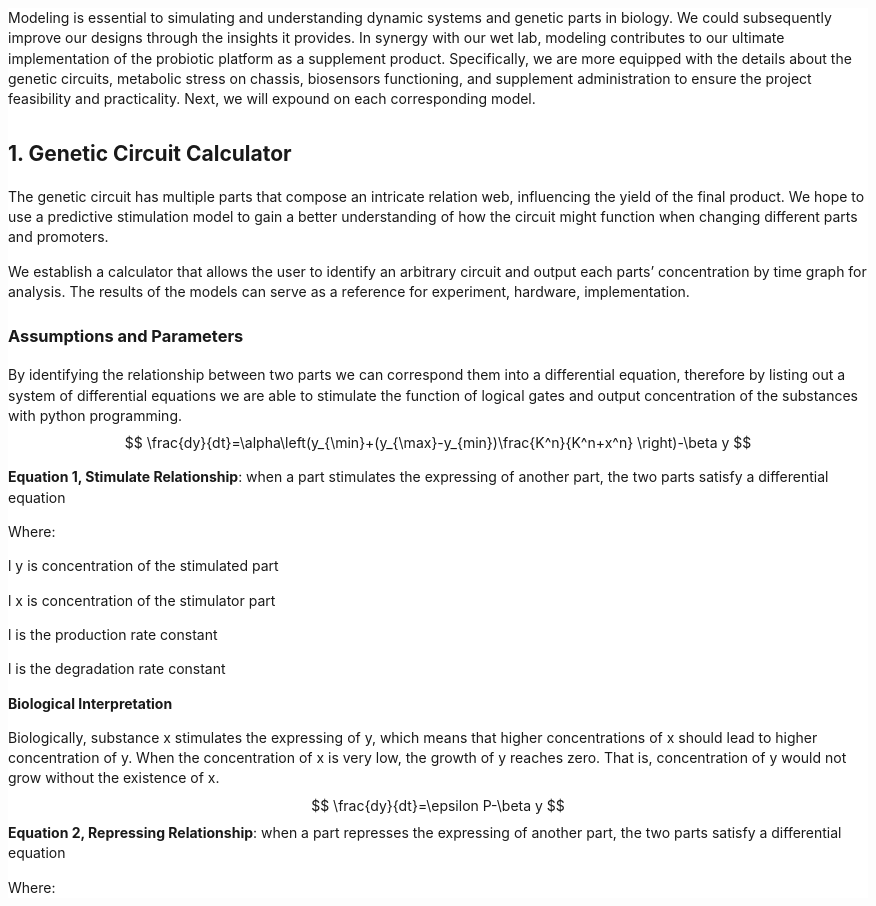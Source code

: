 Modeling is essential to simulating and understanding dynamic systems and genetic parts in biology. We could subsequently improve our designs through the insights it provides. In synergy with our wet lab, modeling contributes to our ultimate implementation of the probiotic platform as a supplement product. Specifically, we are more equipped with the details about the genetic circuits, metabolic stress on chassis, biosensors functioning, and supplement administration to ensure the project feasibility and practicality. Next, we will expound on each corresponding model.



## 1. Genetic Circuit Calculator

The genetic circuit has multiple parts that compose an intricate relation web, influencing the yield of the final product. We hope to use a predictive stimulation model to gain a better understanding of how the circuit might function when changing different parts and promoters.

We establish a calculator that allows the user to identify an arbitrary circuit and output each parts’ concentration by time graph for analysis. The results of the models can serve as a reference for experiment, hardware, implementation.

### Assumptions and Parameters

By identifying the relationship between two parts we can correspond them into a differential equation, therefore by listing out a system of differential equations we are able to stimulate the function of logical gates and output concentration of the substances with python programming.
$$
\frac{dy}{dt}=\alpha\left(y_{\min}+(y_{\max}-y_{min})\frac{K^n}{K^n+x^n} \right)-\beta y
$$


**Equation 1, Stimulate Relationship**: when a part stimulates the expressing of another part, the two parts satisfy a differential equation



Where:

l y is concentration of the stimulated part

l x is concentration of the stimulator part

l   is the production rate constant

l   is the degradation rate constant

**Biological Interpretation**

Biologically, substance x stimulates the expressing of y, which means that higher concentrations of x should lead to higher concentration of y. When the concentration of x is very low, the growth of y reaches zero. That is, concentration of y would not grow without the existence of x.
$$
\frac{dy}{dt}=\epsilon P-\beta y
$$
**Equation 2, Repressing Relationship**: when a part represses the expressing of another part, the two parts satisfy a differential equation



Where:

